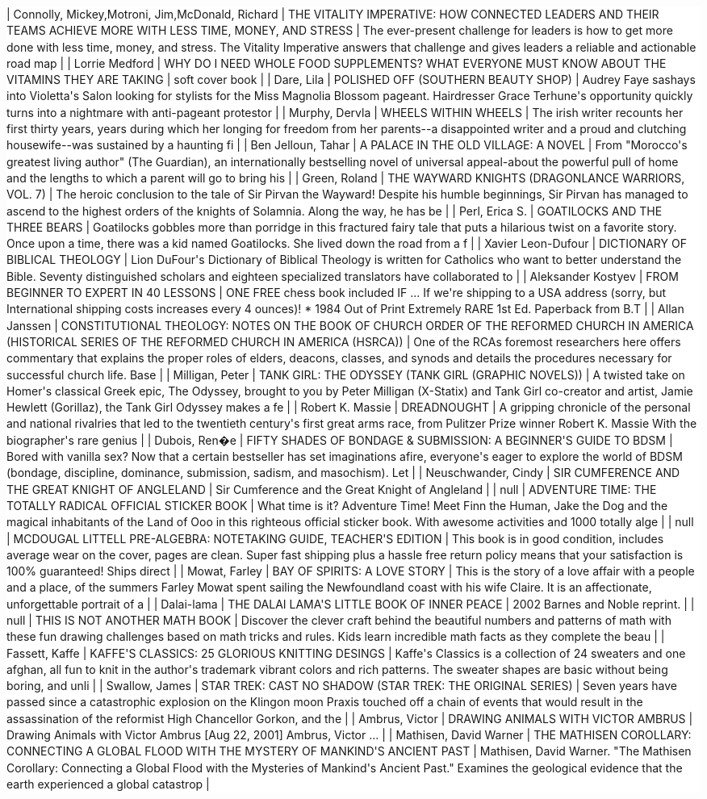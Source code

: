 | Connolly, Mickey,Motroni, Jim,McDonald, Richard | THE VITALITY IMPERATIVE: HOW CONNECTED LEADERS AND THEIR TEAMS ACHIEVE MORE WITH LESS TIME, MONEY, AND STRESS | The ever-present challenge for leaders is how to get more done with less time, money, and stress.    The Vitality Imperative answers that challenge and gives leaders a reliable and actionable road map |
| Lorrie Medford | WHY DO I NEED WHOLE FOOD SUPPLEMENTS? WHAT EVERYONE MUST KNOW ABOUT THE VITAMINS THEY ARE TAKING | soft cover book |
| Dare, Lila | POLISHED OFF (SOUTHERN BEAUTY SHOP) | Audrey Faye sashays into Violetta's Salon looking for stylists for the Miss Magnolia Blossom pageant. Hairdresser Grace Terhune's opportunity quickly turns into a nightmare with anti-pageant protestor |
| Murphy, Dervla | WHEELS WITHIN WHEELS | The irish writer recounts her first thirty years, years during which her longing for freedom from her parents--a disappointed writer and a proud and clutching housewife--was sustained by a haunting fi |
| Ben Jelloun, Tahar | A PALACE IN THE OLD VILLAGE: A NOVEL | From "Morocco's greatest living author" (The Guardian), an internationally bestselling novel of universal appeal-about the powerful pull of home and the lengths to which a parent will go to bring his  |
| Green, Roland | THE WAYWARD KNIGHTS (DRAGONLANCE WARRIORS, VOL. 7) | The heroic conclusion to the tale of Sir Pirvan the Wayward!  Despite his humble beginnings, Sir Pirvan has managed to ascend to the highest orders of the knights of Solamnia. Along the way, he has be |
| Perl, Erica S. | GOATILOCKS AND THE THREE BEARS | Goatilocks gobbles more than porridge in this fractured fairy tale that puts a hilarious twist on a favorite story. Once upon a time, there was a kid named Goatilocks. She lived down the road from a f |
| Xavier Leon-Dufour | DICTIONARY OF BIBLICAL THEOLOGY | Lion DuFour's Dictionary of Biblical Theology is written for Catholics who want to better understand the Bible. Seventy distinguished scholars and eighteen specialized translators have collaborated to |
| Aleksander Kostyev | FROM BEGINNER TO EXPERT IN 40 LESSONS | ONE FREE chess book included IF ... If we're shipping to a USA address (sorry, but International shipping costs increases every 4 ounces)! * 1984 Out of Print Extremely RARE 1st Ed. Paperback from B.T |
| Allan Janssen | CONSTITUTIONAL THEOLOGY: NOTES ON THE BOOK OF CHURCH ORDER OF THE REFORMED CHURCH IN AMERICA (HISTORICAL SERIES OF THE REFORMED CHURCH IN AMERICA (HSRCA)) | One of the RCAs foremost researchers here offers commentary that explains the proper roles of elders, deacons, classes, and synods and details the procedures necessary for successful church life. Base |
| Milligan, Peter | TANK GIRL: THE ODYSSEY (TANK GIRL (GRAPHIC NOVELS)) | A twisted take on Homer's classical Greek epic, The Odyssey, brought to you by Peter Milligan (X-Statix) and Tank Girl co-creator and artist, Jamie Hewlett (Gorillaz), the Tank Girl Odyssey makes a fe |
| Robert K. Massie | DREADNOUGHT | A gripping chronicle of the personal and national rivalries that led to the twentieth century's first great arms race, from Pulitzer Prize winner Robert K. Massie     With the biographer's rare genius |
| Dubois, Ren�e | FIFTY SHADES OF BONDAGE &AMP; SUBMISSION: A BEGINNER'S GUIDE TO BDSM | Bored with vanilla sex? Now that a certain bestseller has set imaginations afire, everyone's eager to explore the world of BDSM (bondage, discipline, dominance, submission, sadism, and masochism). Let |
| Neuschwander, Cindy | SIR CUMFERENCE AND THE GREAT KNIGHT OF ANGLELAND | Sir Cumference and the Great Knight of Angleland |
| null | ADVENTURE TIME: THE TOTALLY RADICAL OFFICIAL STICKER BOOK | What time is it? Adventure Time! Meet Finn the Human, Jake the Dog and the magical inhabitants of the Land of Ooo in this righteous official sticker book. With awesome activities and 1000 totally alge |
| null | MCDOUGAL LITTELL PRE-ALGEBRA: NOTETAKING GUIDE, TEACHER'S EDITION | This book is in good condition, includes average wear on the cover, pages are clean. Super fast shipping plus a hassle free return policy means that your satisfaction is 100% guaranteed! Ships direct  |
| Mowat, Farley | BAY OF SPIRITS: A LOVE STORY | This is the story of a love affair with a people and a place, of the summers Farley Mowat spent sailing the Newfoundland coast with his wife Claire. It is an affectionate, unforgettable portrait of a  |
| Dalai-lama | THE DALAI LAMA'S LITTLE BOOK OF INNER PEACE | 2002 Barnes and Noble reprint. |
| null | THIS IS NOT ANOTHER MATH BOOK | Discover the clever craft behind the beautiful numbers and patterns of math with these fun drawing challenges based on math tricks and rules. Kids learn incredible math facts as they complete the beau |
| Fassett, Kaffe | KAFFE'S CLASSICS: 25 GLORIOUS KNITTING DESINGS |  Kaffe's Classics is a collection of 24 sweaters and one afghan, all fun to knit in the author's trademark vibrant colors and rich patterns. The sweater shapes are basic without being boring, and unli |
| Swallow, James | STAR TREK: CAST NO SHADOW (STAR TREK: THE ORIGINAL SERIES) | Seven years have passed since a catastrophic explosion on the Klingon moon Praxis touched off a chain of events that would result in the assassination of the reformist High Chancellor Gorkon, and the  |
| Ambrus, Victor | DRAWING ANIMALS WITH VICTOR AMBRUS | Drawing Animals with Victor Ambrus [Aug 22, 2001] Ambrus, Victor ... |
| Mathisen, David Warner | THE MATHISEN COROLLARY: CONNECTING A GLOBAL FLOOD WITH THE MYSTERY OF MANKIND'S ANCIENT PAST | Mathisen, David Warner. "The Mathisen Corollary: Connecting a Global Flood with the Mysteries of Mankind's Ancient Past." Examines the geological evidence that the earth experienced a global catastrop |